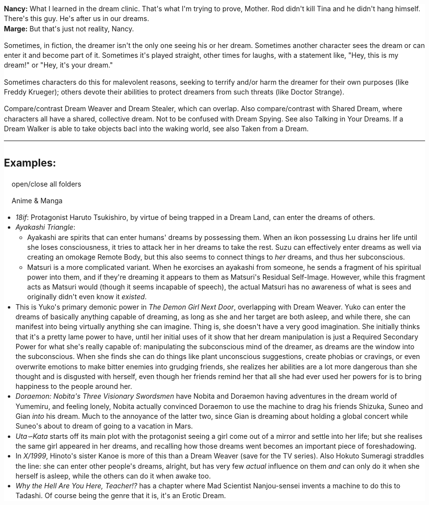 **Nancy:** What I learned in the dream clinic. That's what I'm trying to prove, Mother. Rod didn't kill Tina and he didn't hang himself. There's this guy. He's after us in our dreams.  
**Marge:** But that's just not reality, Nancy.

Sometimes, in fiction, the dreamer isn't the only one seeing his or her dream. Sometimes another character sees the dream or can enter it and become part of it. Sometimes it's played straight, other times for laughs, with a statement like, "Hey, this is my dream!" or "Hey, it's your dream."

Sometimes characters do this for malevolent reasons, seeking to terrify and/or harm the dreamer for their own purposes (like Freddy Krueger); others devote their abilities to protect dreamers from such threats (like Doctor Strange).

Compare/contrast Dream Weaver and Dream Stealer, which can overlap. Also compare/contrast with Shared Dream, where characters all have a shared, collective dream. Not to be confused with Dream Spying. See also Talking in Your Dreams. If a Dream Walker is able to take objects bacl into the waking world, see also Taken from a Dream.

___

## Examples:

    open/close all folders 

    Anime & Manga 

-   _18if_: Protagonist Haruto Tsukishiro, by virtue of being trapped in a Dream Land, can enter the dreams of others.
-   _Ayakashi Triangle_:
    -   Ayakashi are spirits that can enter humans' dreams by possessing them. When an ikon possessing Lu drains her life until she loses consciousness, it tries to attack her in her dreams to take the rest. Suzu can effectively enter dreams as well via creating an omokage Remote Body, but this also seems to connect things to _her_ dreams, and thus her subconscious.
    -   Matsuri is a more complicated variant. When he exorcises an ayakashi from someone, he sends a fragment of his spiritual power into them, and if they're dreaming it appears to them as Matsuri's Residual Self-Image. However, while this fragment acts as Matsuri would (though it seems incapable of speech), the actual Matsuri has no awareness of what is sees and originally didn't even know it _existed_.
-   This is Yuko's primary demonic power in _The Demon Girl Next Door_, overlapping with Dream Weaver. Yuko can enter the dreams of basically anything capable of dreaming, as long as she and her target are both asleep, and while there, she can manifest into being virtually anything she can imagine. Thing is, she doesn't have a very good imagination. She initially thinks that it's a pretty lame power to have, until her initial uses of it show that her dream manipulation is just a Required Secondary Power for what she's really capable of: manipulating the subconscious mind of the dreamer, as dreams are the window into the subconscious. When she finds she can do things like plant unconscious suggestions, create phobias or cravings, or even overwrite emotions to make bitter enemies into grudging friends, she realizes her abilities are a lot more dangerous than she thought and is disgusted with herself, even though her friends remind her that all she had ever used her powers for is to bring happiness to the people around her.
-   _Doraemon: Nobita's Three Visionary Swordsmen_ have Nobita and Doraemon having adventures in the dream world of Yumemiru, and feeling lonely, Nobita actually convinced Doraemon to use the machine to drag his friends Shizuka, Suneo and Gian _into_ his dream. Much to the annoyance of the latter two, since Gian is dreaming about holding a global concert while Suneo's about to dream of going to a vacation in Mars.
-   _Uta∽Kata_ starts off its main plot with the protagonist seeing a girl come out of a mirror and settle into her life; but she realises the same girl appeared in her dreams, and recalling how those dreams went becomes an important piece of foreshadowing.
-   In _X/1999_, Hinoto's sister Kanoe is more of this than a Dream Weaver (save for the TV series). Also Hokuto Sumeragi straddles the line: she can enter other people's dreams, alright, but has very few _actual_ influence on them _and_ can only do it when she herself is asleep, while the others can do it when awake too.
-   _Why the Hell Are You Here, Teacher!?_ has a chapter where Mad Scientist Nanjou-sensei invents a machine to do this to Tadashi. Of course being the genre that it is, it's an Erotic Dream.
